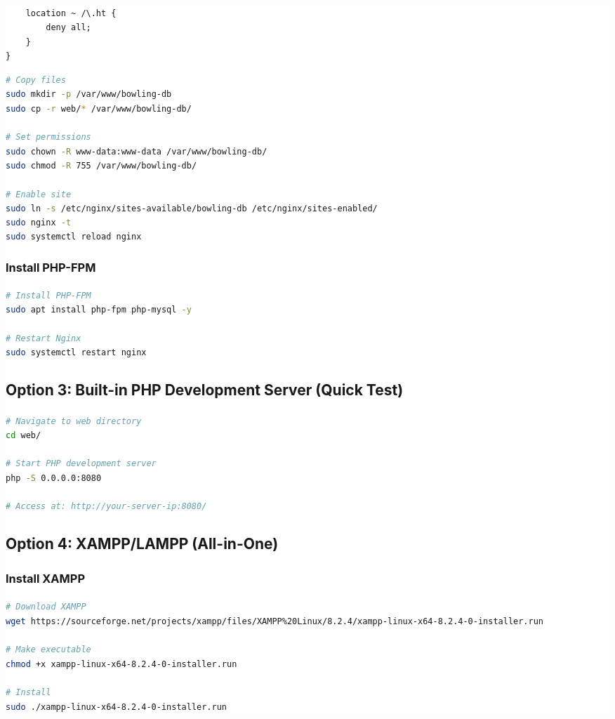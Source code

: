 ```nginx
    location ~ /\.ht {
        deny all;
    }
}
```

```bash
# Copy files
sudo mkdir -p /var/www/bowling-db
sudo cp -r web/* /var/www/bowling-db/

# Set permissions
sudo chown -R www-data:www-data /var/www/bowling-db/
sudo chmod -R 755 /var/www/bowling-db/

# Enable site
sudo ln -s /etc/nginx/sites-available/bowling-db /etc/nginx/sites-enabled/
sudo nginx -t
sudo systemctl reload nginx
```

### Install PHP-FPM
```bash
# Install PHP-FPM
sudo apt install php-fpm php-mysql -y

# Restart Nginx
sudo systemctl restart nginx
```

## Option 3: Built-in PHP Development Server (Quick Test)

```bash
# Navigate to web directory
cd web/

# Start PHP development server
php -S 0.0.0.0:8080

# Access at: http://your-server-ip:8080/
```

## Option 4: XAMPP/LAMPP (All-in-One)

### Install XAMPP
```bash
# Download XAMPP
wget https://sourceforge.net/projects/xampp/files/XAMPP%20Linux/8.2.4/xampp-linux-x64-8.2.4-0-installer.run

# Make executable
chmod +x xampp-linux-x64-8.2.4-0-installer.run

# Install
sudo ./xampp-linux-x64-8.2.4-0-installer.run
```
